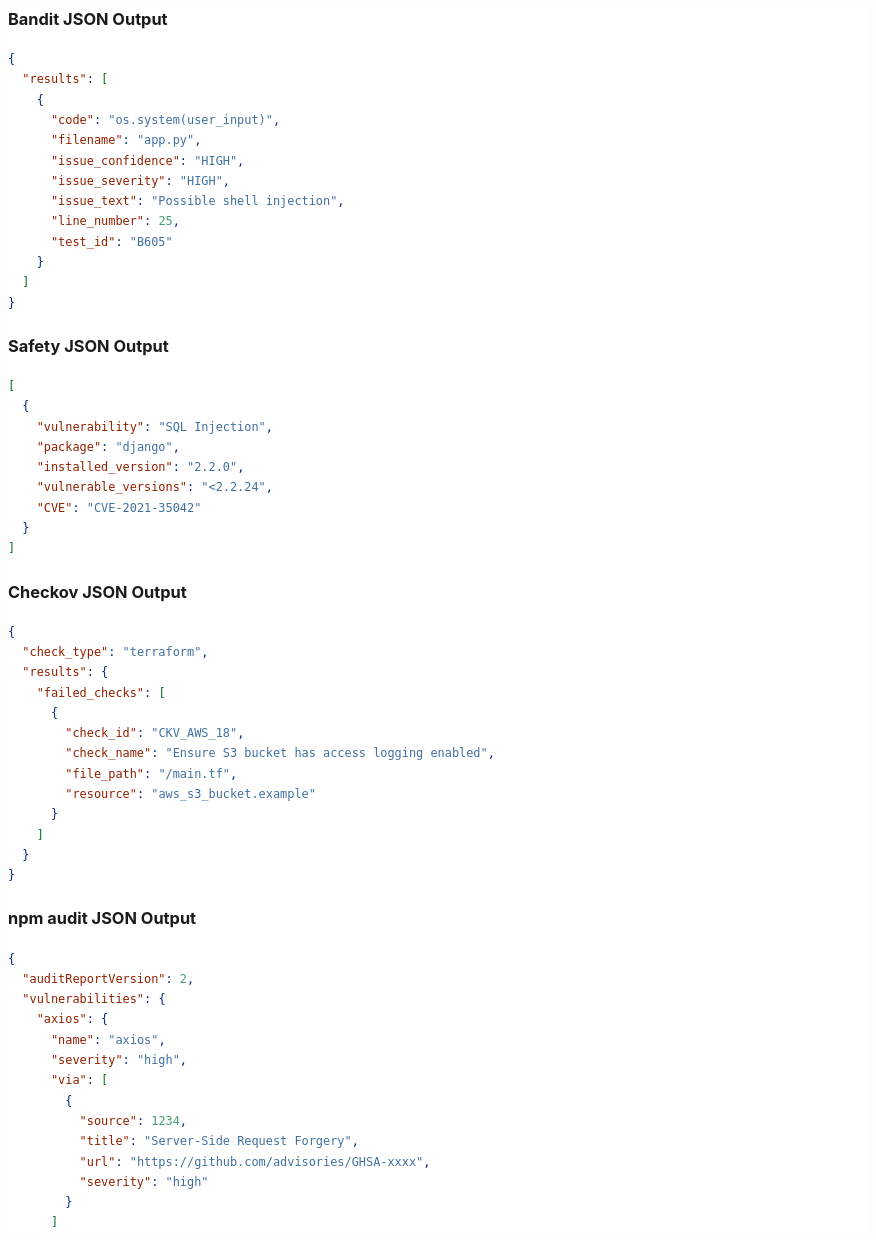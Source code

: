### Bandit JSON Output
```json
{
  "results": [
    {
      "code": "os.system(user_input)",
      "filename": "app.py",
      "issue_confidence": "HIGH",
      "issue_severity": "HIGH",
      "issue_text": "Possible shell injection",
      "line_number": 25,
      "test_id": "B605"
    }
  ]
}
```

### Safety JSON Output
```json
[
  {
    "vulnerability": "SQL Injection",
    "package": "django",
    "installed_version": "2.2.0",
    "vulnerable_versions": "<2.2.24",
    "CVE": "CVE-2021-35042"
  }
]
```

### Checkov JSON Output
```json
{
  "check_type": "terraform",
  "results": {
    "failed_checks": [
      {
        "check_id": "CKV_AWS_18",
        "check_name": "Ensure S3 bucket has access logging enabled",
        "file_path": "/main.tf",
        "resource": "aws_s3_bucket.example"
      }
    ]
  }
}
```

### npm audit JSON Output
```json
{
  "auditReportVersion": 2,
  "vulnerabilities": {
    "axios": {
      "name": "axios",
      "severity": "high",
      "via": [
        {
          "source": 1234,
          "title": "Server-Side Request Forgery",
          "url": "https://github.com/advisories/GHSA-xxxx",
          "severity": "high"
        }
      ]
```